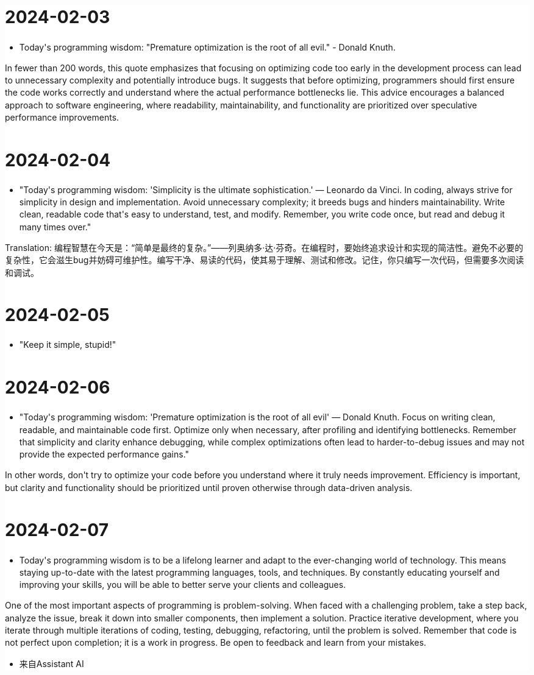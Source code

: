 # 2024-02-03
- Today's programming wisdom: "Premature optimization is the root of all evil." - Donald Knuth. 

In fewer than 200 words, this quote emphasizes that focusing on optimizing code too early in the development process can lead to unnecessary complexity and potentially introduce bugs. It suggests that before optimizing, programmers should first ensure the code works correctly and understand where the actual performance bottlenecks lie. This advice encourages a balanced approach to software engineering, where readability, maintainability, and functionality are prioritized over speculative performance improvements.

# 2024-02-04
- "Today's programming wisdom: 'Simplicity is the ultimate sophistication.' — Leonardo da Vinci. In coding, always strive for simplicity in design and implementation. Avoid unnecessary complexity; it breeds bugs and hinders maintainability. Write clean, readable code that's easy to understand, test, and modify. Remember, you write code once, but read and debug it many times over." 

Translation: 
编程智慧在今天是：“简单是最终的复杂。”——列奥纳多·达·芬奇。在编程时，要始终追求设计和实现的简洁性。避免不必要的复杂性，它会滋生bug并妨碍可维护性。编写干净、易读的代码，使其易于理解、测试和修改。记住，你只编写一次代码，但需要多次阅读和调试。

# 2024-02-05
- "Keep it simple, stupid!"

# 2024-02-06
- "Today's programming wisdom: 'Premature optimization is the root of all evil' — Donald Knuth. Focus on writing clean, readable, and maintainable code first. Optimize only when necessary, after profiling and identifying bottlenecks. Remember that simplicity and clarity enhance debugging, while complex optimizations often lead to harder-to-debug issues and may not provide the expected performance gains." 

In other words, don't try to optimize your code before you understand where it truly needs improvement. Efficiency is important, but clarity and functionality should be prioritized until proven otherwise through data-driven analysis.

# 2024-02-07
- Today's programming wisdom is to be a lifelong learner and adapt to the ever-changing world of technology. This means staying up-to-date with the latest programming languages, tools, and techniques. By constantly educating yourself and improving your skills, you will be able to better serve your clients and colleagues.

One of the most important aspects of programming is problem-solving. When faced with a challenging problem, take a step back, analyze the issue, break it down into smaller components, then implement a solution. Practice iterative development, where you iterate through multiple iterations of coding, testing, debugging, refactoring, until the problem is solved. Remember that code is not perfect upon completion; it is a work in progress. Be open to feedback and learn from your mistakes. 
 - 来自Assistant AI
